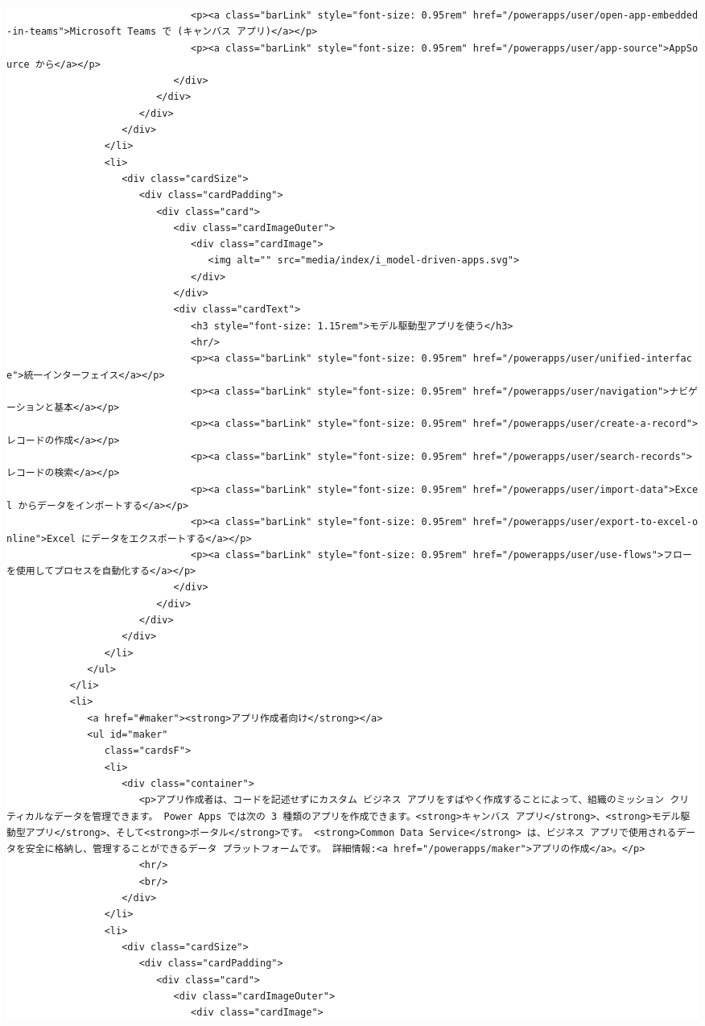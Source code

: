                                     <p><a class="barLink" style="font-size: 0.95rem" href="/powerapps/user/open-app-embedded-in-teams">Microsoft Teams で (キャンバス アプリ)</a></p>
                                    <p><a class="barLink" style="font-size: 0.95rem" href="/powerapps/user/app-source">AppSource から</a></p>
                                 </div>
                              </div>
                           </div>
                        </div>
                     </li>
                     <li>
                        <div class="cardSize">
                           <div class="cardPadding">
                              <div class="card">
                                 <div class="cardImageOuter">
                                    <div class="cardImage">
                                       <img alt="" src="media/index/i_model-driven-apps.svg">
                                    </div>
                                 </div>
                                 <div class="cardText">
                                    <h3 style="font-size: 1.15rem">モデル駆動型アプリを使う</h3>
                                    <hr/>
                                    <p><a class="barLink" style="font-size: 0.95rem" href="/powerapps/user/unified-interface">統一インターフェイス</a></p>
                                    <p><a class="barLink" style="font-size: 0.95rem" href="/powerapps/user/navigation">ナビゲーションと基本</a></p>
                                    <p><a class="barLink" style="font-size: 0.95rem" href="/powerapps/user/create-a-record">レコードの作成</a></p>
                                    <p><a class="barLink" style="font-size: 0.95rem" href="/powerapps/user/search-records">レコードの検索</a></p>
                                    <p><a class="barLink" style="font-size: 0.95rem" href="/powerapps/user/import-data">Excel からデータをインポートする</a></p>
                                    <p><a class="barLink" style="font-size: 0.95rem" href="/powerapps/user/export-to-excel-online">Excel にデータをエクスポートする</a></p>
                                    <p><a class="barLink" style="font-size: 0.95rem" href="/powerapps/user/use-flows">フローを使用してプロセスを自動化する</a></p>
                                 </div>
                              </div>
                           </div>
                        </div>
                     </li>
                  </ul>
               </li>
               <li>
                  <a href="#maker"><strong>アプリ作成者向け</strong></a>
                  <ul id="maker"
                     class="cardsF">
                     <li>
                        <div class="container">
                           <p>アプリ作成者は、コードを記述せずにカスタム ビジネス アプリをすばやく作成することによって、組織のミッション クリティカルなデータを管理できます。 Power Apps では次の 3 種類のアプリを作成できます。<strong>キャンバス アプリ</strong>、<strong>モデル駆動型アプリ</strong>、そして<strong>ポータル</strong>です。 <strong>Common Data Service</strong> は、ビジネス アプリで使用されるデータを安全に格納し、管理することができるデータ プラットフォームです。 詳細情報:<a href="/powerapps/maker">アプリの作成</a>。</p>
                           <hr/>
                           <br/>
                        </div>
                     </li>
                     <li>
                        <div class="cardSize">
                           <div class="cardPadding">
                              <div class="card">
                                 <div class="cardImageOuter">
                                    <div class="cardImage">